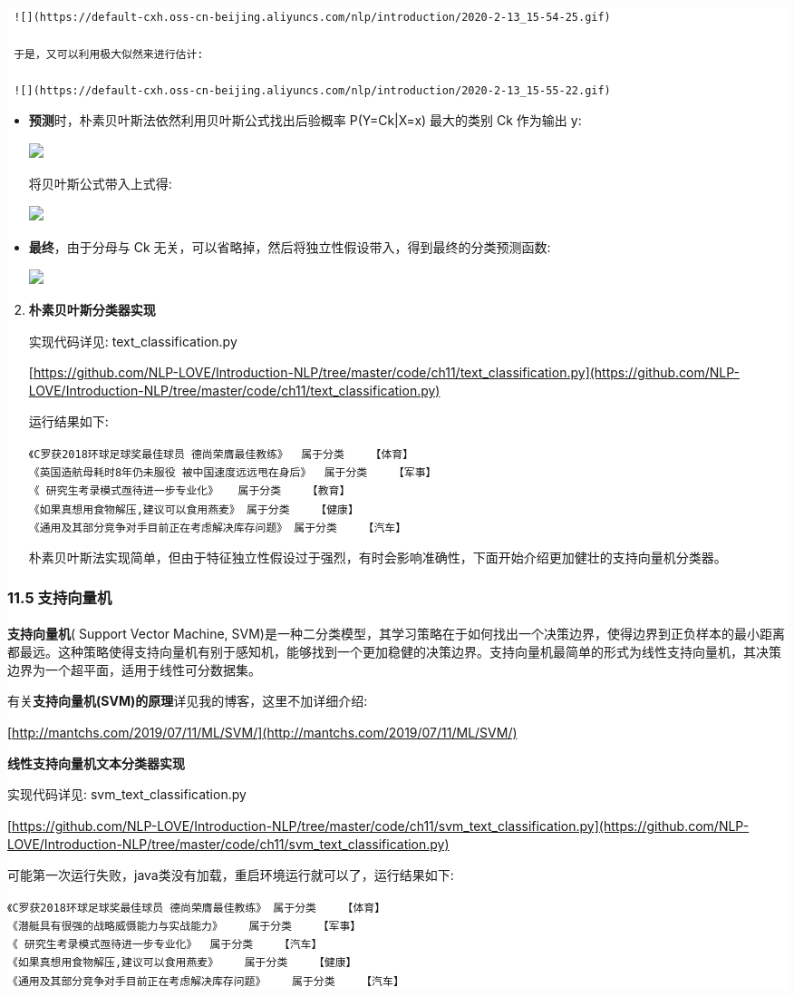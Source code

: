      ![](https://default-cxh.oss-cn-beijing.aliyuncs.com/nlp/introduction/2020-2-13_15-54-25.gif)
   
     于是，又可以利用极大似然来进行估计:
   
     ![](https://default-cxh.oss-cn-beijing.aliyuncs.com/nlp/introduction/2020-2-13_15-55-22.gif)
   
   - **预测**时，朴素贝叶斯法依然利用贝叶斯公式找出后验概率 P(Y=Ck|X=x) 最大的类别 Ck 作为输出 y:
   
     ![](https://default-cxh.oss-cn-beijing.aliyuncs.com/nlp/introduction/2020-2-13_15-56-25.gif)
   
     将贝叶斯公式带入上式得:
   
     ![](https://default-cxh.oss-cn-beijing.aliyuncs.com/nlp/introduction/2020-2-13_15-57-21.gif)
   
   - **最终**，由于分母与 Ck 无关，可以省略掉，然后将独立性假设带入，得到最终的分类预测函数:
   
     ![](https://default-cxh.oss-cn-beijing.aliyuncs.com/nlp/introduction/2020-2-13_15-58-29.gif)
2. **朴素贝叶斯分类器实现**

   实现代码详见: text_classification.py

   [https://github.com/NLP-LOVE/Introduction-NLP/tree/master/code/ch11/text_classification.py](https://github.com/NLP-LOVE/Introduction-NLP/tree/master/code/ch11/text_classification.py)

   运行结果如下:

   ```
   《C罗获2018环球足球奖最佳球员 德尚荣膺最佳教练》	属于分类	【体育】
   《英国造航母耗时8年仍未服役 被中国速度远远甩在身后》	属于分类	【军事】
   《 研究生考录模式亟待进一步专业化》	属于分类	【教育】
   《如果真想用食物解压,建议可以食用燕麦》	属于分类	【健康】
   《通用及其部分竞争对手目前正在考虑解决库存问题》	属于分类	【汽车】
   ```

   朴素贝叶斯法实现简单，但由于特征独立性假设过于强烈，有时会影响准确性，下面开始介绍更加健壮的支持向量机分类器。



### 11.5 支持向量机

**支持向量机**( Support Vector Machine, SVM)是一种二分类模型，其学习策略在于如何找出一个决策边界，使得边界到正负样本的最小距离都最远。这种策略使得支持向量机有别于感知机，能够找到一个更加稳健的决策边界。支持向量机最简单的形式为线性支持向量机，其决策边界为一个超平面，适用于线性可分数据集。

有关**支持向量机(SVM)的原理**详见我的博客，这里不加详细介绍:

[http://mantchs.com/2019/07/11/ML/SVM/](http://mantchs.com/2019/07/11/ML/SVM/)

**线性支持向量机文本分类器实现**

实现代码详见: svm_text_classification.py

[https://github.com/NLP-LOVE/Introduction-NLP/tree/master/code/ch11/svm_text_classification.py](https://github.com/NLP-LOVE/Introduction-NLP/tree/master/code/ch11/svm_text_classification.py)

可能第一次运行失败，java类没有加载，重启环境运行就可以了，运行结果如下:

```
《C罗获2018环球足球奖最佳球员 德尚荣膺最佳教练》	属于分类	【体育】
《潜艇具有很强的战略威慑能力与实战能力》	属于分类	【军事】
《 研究生考录模式亟待进一步专业化》	属于分类	【汽车】
《如果真想用食物解压,建议可以食用燕麦》	属于分类	【健康】
《通用及其部分竞争对手目前正在考虑解决库存问题》	属于分类	【汽车】
```
